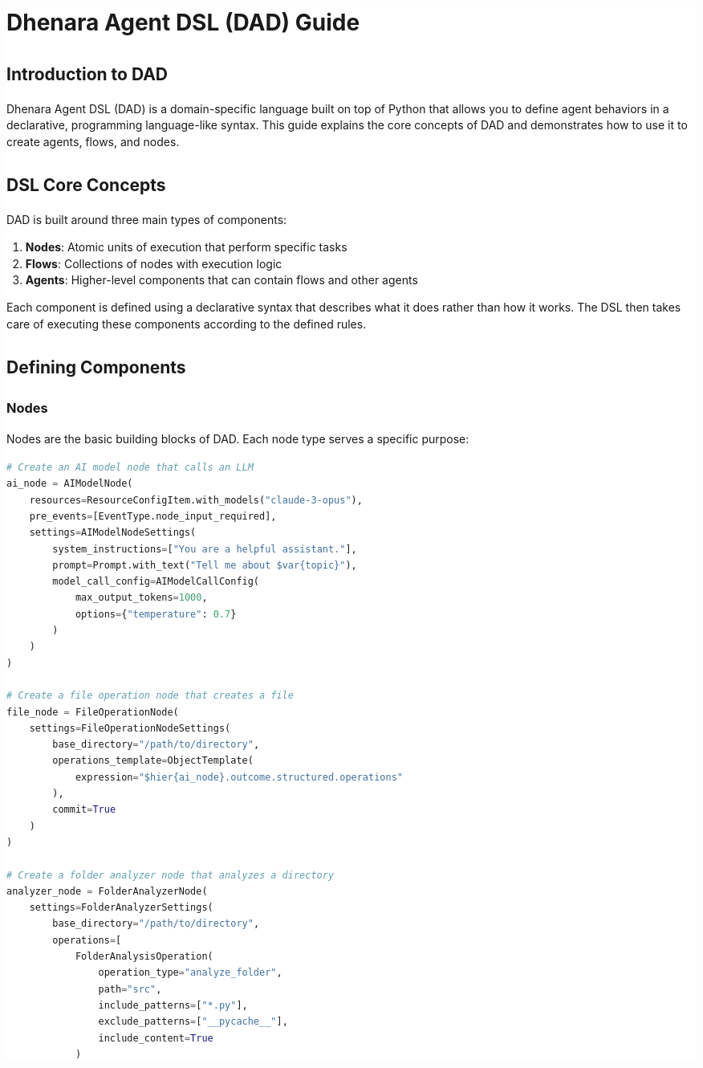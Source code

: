 # Dhenara Agent DSL (DAD) Guide

## Introduction to DAD

Dhenara Agent DSL (DAD) is a domain-specific language built on top of Python that allows you to define agent behaviors in a declarative, programming language-like syntax. This guide explains the core concepts of DAD and demonstrates how to use it to create agents, flows, and nodes.

## DSL Core Concepts

DAD is built around three main types of components:

1. **Nodes**: Atomic units of execution that perform specific tasks
2. **Flows**: Collections of nodes with execution logic
3. **Agents**: Higher-level components that can contain flows and other agents

Each component is defined using a declarative syntax that describes what it does rather than how it works. The DSL then takes care of executing these components according to the defined rules.

## Defining Components

### Nodes

Nodes are the basic building blocks of DAD. Each node type serves a specific purpose:

```python
# Create an AI model node that calls an LLM
ai_node = AIModelNode(
    resources=ResourceConfigItem.with_models("claude-3-opus"),
    pre_events=[EventType.node_input_required],
    settings=AIModelNodeSettings(
        system_instructions=["You are a helpful assistant."],
        prompt=Prompt.with_text("Tell me about $var{topic}"),
        model_call_config=AIModelCallConfig(
            max_output_tokens=1000,
            options={"temperature": 0.7}
        )
    )
)

# Create a file operation node that creates a file
file_node = FileOperationNode(
    settings=FileOperationNodeSettings(
        base_directory="/path/to/directory",
        operations_template=ObjectTemplate(
            expression="$hier{ai_node}.outcome.structured.operations"
        ),
        commit=True
    )
)

# Create a folder analyzer node that analyzes a directory
analyzer_node = FolderAnalyzerNode(
    settings=FolderAnalyzerSettings(
        base_directory="/path/to/directory",
        operations=[
            FolderAnalysisOperation(
                operation_type="analyze_folder",
                path="src",
                include_patterns=["*.py"],
                exclude_patterns=["__pycache__"],
                include_content=True
            )
```